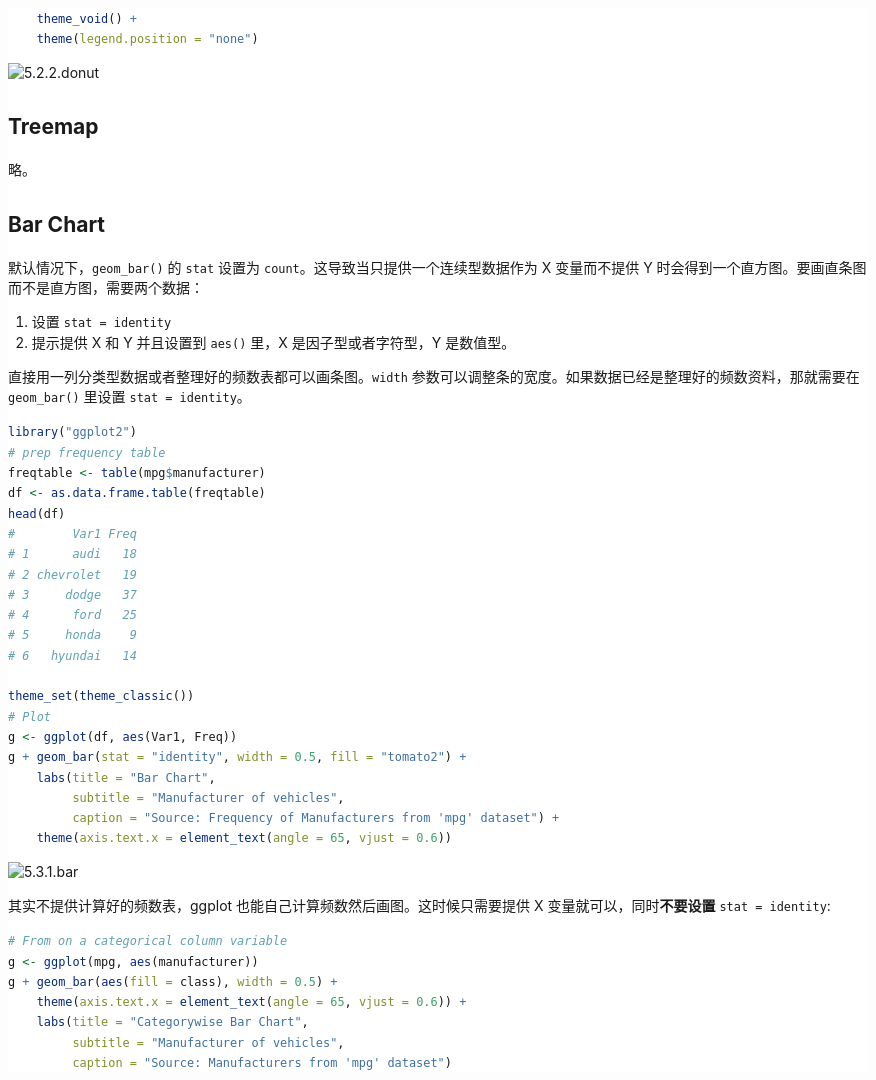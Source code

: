 ```R
    theme_void() +
    theme(legend.position = "none")
```
![5.2.2.donut](/post/2019-05-31-ggplot2-p4-the-master-list-2_files/5.2.2.donut.png)

## Treemap

略。

## Bar Chart

默认情况下，`geom_bar()` 的 `stat` 设置为 `count`。这导致当只提供一个连续型数据作为 X 变量而不提供 Y 时会得到一个直方图。要画直条图而不是直方图，需要两个数据：

1. 设置 `stat = identity`
2. 提示提供 X 和 Y 并且设置到 `aes()` 里，X 是因子型或者字符型，Y 是数值型。

直接用一列分类型数据或者整理好的频数表都可以画条图。`width` 参数可以调整条的宽度。如果数据已经是整理好的频数资料，那就需要在 `geom_bar()` 里设置 `stat = identity`。

```R
library("ggplot2")
# prep frequency table
freqtable <- table(mpg$manufacturer)
df <- as.data.frame.table(freqtable)
head(df)
#        Var1 Freq
# 1      audi   18
# 2 chevrolet   19
# 3     dodge   37
# 4      ford   25
# 5     honda    9
# 6   hyundai   14

theme_set(theme_classic())
# Plot
g <- ggplot(df, aes(Var1, Freq))
g + geom_bar(stat = "identity", width = 0.5, fill = "tomato2") +
    labs(title = "Bar Chart",
         subtitle = "Manufacturer of vehicles",
         caption = "Source: Frequency of Manufacturers from 'mpg' dataset") +
    theme(axis.text.x = element_text(angle = 65, vjust = 0.6))
```

![5.3.1.bar](/post/2019-05-31-ggplot2-p4-the-master-list-2_files/5.3.1.bar.png)

其实不提供计算好的频数表，ggplot 也能自己计算频数然后画图。这时候只需要提供 X 变量就可以，同时**不要设置**  `stat = identity`:

```R
# From on a categorical column variable
g <- ggplot(mpg, aes(manufacturer))
g + geom_bar(aes(fill = class), width = 0.5) +
    theme(axis.text.x = element_text(angle = 65, vjust = 0.6)) +
    labs(title = "Categorywise Bar Chart",
         subtitle = "Manufacturer of vehicles",
         caption = "Source: Manufacturers from 'mpg' dataset")
```
